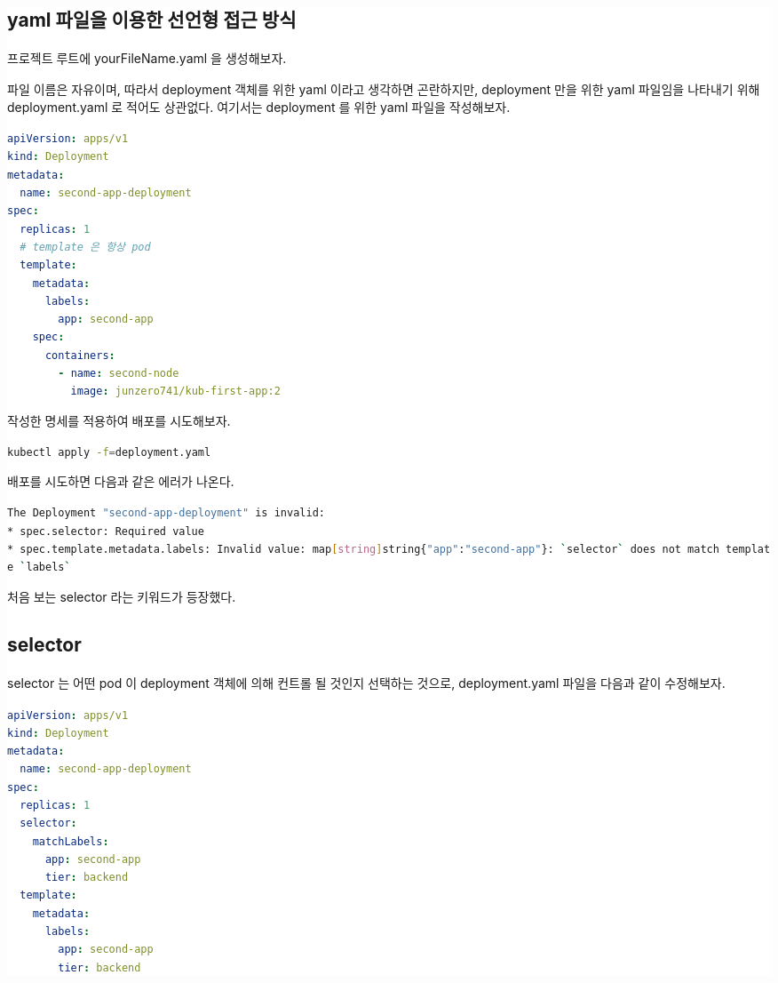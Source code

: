 

## yaml 파일을 이용한 선언형 접근 방식 

프로젝트 루트에 yourFileName.yaml 을 생성해보자. 

파일 이름은 자유이며, 따라서 deployment 객체를 위한 yaml 이라고 생각하면 곤란하지만, deployment 만을 위한 yaml 파일임을 나타내기 위해 deployment.yaml 로 적어도 상관없다. 여기서는 deployment 를 위한 yaml 파일을 작성해보자.

```yaml
apiVersion: apps/v1
kind: Deployment
metadata:
  name: second-app-deployment
spec:
  replicas: 1
  # template 은 항상 pod
  template:
    metadata:
      labels:
        app: second-app
    spec:
      containers:
        - name: second-node
          image: junzero741/kub-first-app:2
```



작성한 명세를 적용하여 배포를 시도해보자.

```bash
kubectl apply -f=deployment.yaml
```



배포를 시도하면 다음과 같은 에러가 나온다.

```bash
The Deployment "second-app-deployment" is invalid:
* spec.selector: Required value
* spec.template.metadata.labels: Invalid value: map[string]string{"app":"second-app"}: `selector` does not match template `labels`
```

처음 보는 selector 라는 키워드가 등장했다.





## selector

selector 는 어떤 pod 이 deployment 객체에 의해 컨트롤 될 것인지 선택하는 것으로, deployment.yaml 파일을 다음과 같이 수정해보자.

```yaml
apiVersion: apps/v1
kind: Deployment
metadata:
  name: second-app-deployment
spec:
  replicas: 1
  selector:
    matchLabels:
      app: second-app
      tier: backend
  template:
    metadata:
      labels:
        app: second-app
        tier: backend
```